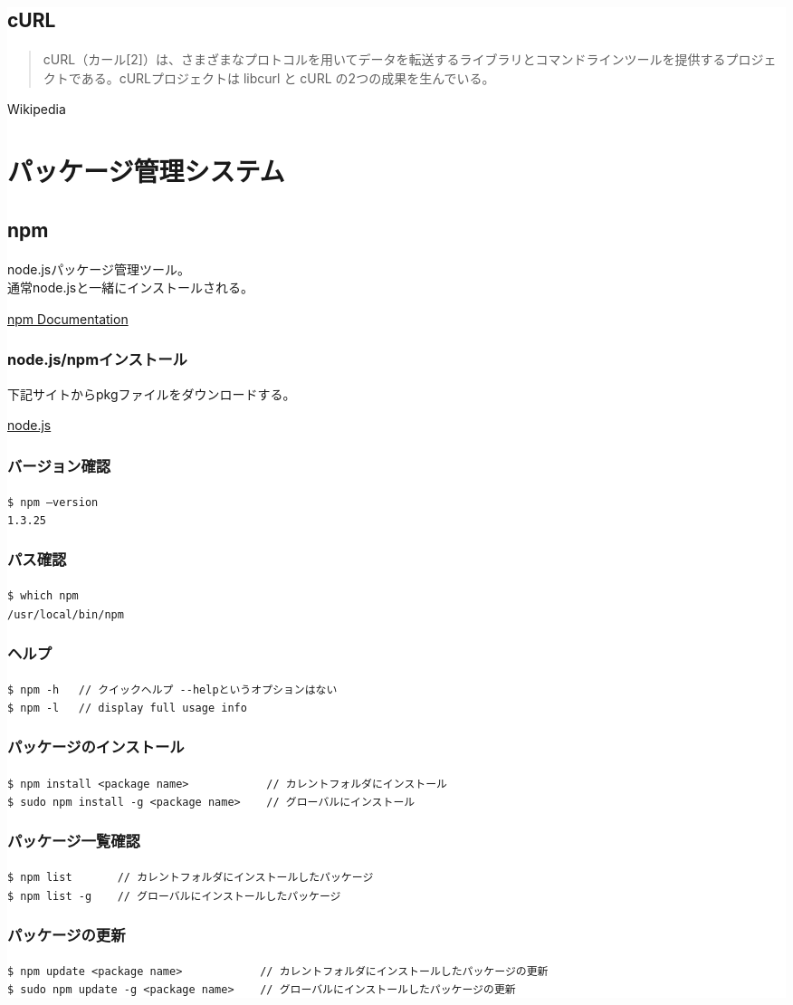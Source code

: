 ## cURL

> cURL（カール[2]）は、さまざまなプロトコルを用いてデータを転送するライブラリとコマンドラインツールを提供するプロジェクトである。cURLプロジェクトは libcurl と cURL の2つの成果を生んでいる。

Wikipedia



# <a name="package">パッケージ管理システム</a>

## npm

node.jsパッケージ管理ツール。  
通常node.jsと一緒にインストールされる。

[npm Documentation](https://docs.npmjs.com/)

### node.js/npmインストール

下記サイトからpkgファイルをダウンロードする。

[node.js](http://nodejs.org/)

### バージョン確認
 
    $ npm —version
    1.3.25

### パス確認

    $ which npm
    /usr/local/bin/npm

### ヘルプ

    $ npm -h   // クイックヘルプ --helpというオプションはない
    $ npm -l   // display full usage info

### パッケージのインストール

    $ npm install <package name>            // カレントフォルダにインストール
    $ sudo npm install -g <package name>    // グローバルにインストール

### パッケージ一覧確認

    $ npm list       // カレントフォルダにインストールしたパッケージ
    $ npm list -g    // グローバルにインストールしたパッケージ

### パッケージの更新

    $ npm update <package name>            // カレントフォルダにインストールしたパッケージの更新
    $ sudo npm update -g <package name>    // グローバルにインストールしたパッケージの更新


[^conposer-cake]: デフォルトはConposerはインストールしたパッケージをvendorディレクトリに配置する。しかしCakePHPではVendorディレクトリを利用するためvendorから
[^composer_cake_autoload]: 例えばCakePHPではConfig/bootstrap.phpへオートロード